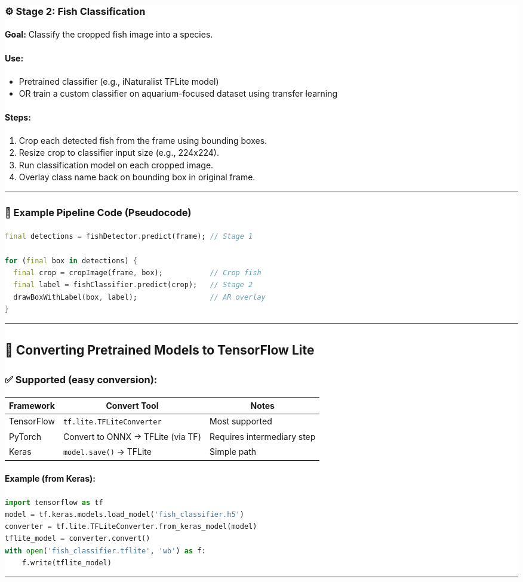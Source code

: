 ### ⚙️ Stage 2: Fish Classification

**Goal:** Classify the cropped fish image into a species.

#### Use:

* Pretrained classifier (e.g., iNaturalist TFLite model)
* OR train a custom classifier on aquarium-focused dataset using transfer learning

#### Steps:

1. Crop each detected fish from the frame using bounding boxes.
2. Resize crop to classifier input size (e.g., 224x224).
3. Run classification model on each cropped image.
4. Overlay class name back on bounding box in original frame.

---

### 🧪 Example Pipeline Code (Pseudocode)

```dart
final detections = fishDetector.predict(frame); // Stage 1

for (final box in detections) {
  final crop = cropImage(frame, box);           // Crop fish
  final label = fishClassifier.predict(crop);   // Stage 2
  drawBoxWithLabel(box, label);                 // AR overlay
}
```

---

## 🔄 Converting Pretrained Models to TensorFlow Lite

### ✅ Supported (easy conversion):

| Framework  | Convert Tool                      | Notes                      |
| ---------- | --------------------------------- | -------------------------- |
| TensorFlow | `tf.lite.TFLiteConverter`         | Most supported             |
| PyTorch    | Convert to ONNX → TFLite (via TF) | Requires intermediary step |
| Keras      | `model.save()` → TFLite           | Simple path                |

#### Example (from Keras):

```python
import tensorflow as tf
model = tf.keras.models.load_model('fish_classifier.h5')
converter = tf.lite.TFLiteConverter.from_keras_model(model)
tflite_model = converter.convert()
with open('fish_classifier.tflite', 'wb') as f:
    f.write(tflite_model)
```

---